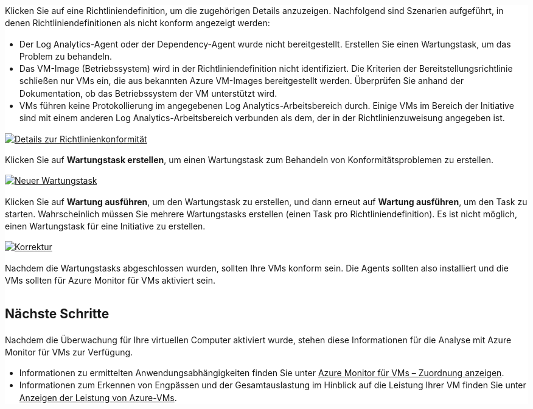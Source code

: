 Klicken Sie auf eine Richtliniendefinition, um die zugehörigen Details anzuzeigen. Nachfolgend sind Szenarien aufgeführt, in denen Richtliniendefinitionen als nicht konform angezeigt werden:

* Der Log Analytics-Agent oder der Dependency-Agent wurde nicht bereitgestellt. Erstellen Sie einen Wartungstask, um das Problem zu behandeln.
* Das VM-Image (Betriebssystem) wird in der Richtliniendefinition nicht identifiziert. Die Kriterien der Bereitstellungsrichtlinie schließen nur VMs ein, die aus bekannten Azure VM-Images bereitgestellt werden. Überprüfen Sie anhand der Dokumentation, ob das Betriebssystem der VM unterstützt wird.
* VMs führen keine Protokollierung im angegebenen Log Analytics-Arbeitsbereich durch. Einige VMs im Bereich der Initiative sind mit einem anderen Log Analytics-Arbeitsbereich verbunden als dem, der in der Richtlinienzuweisung angegeben ist.

[![Details zur Richtlinienkonformität](media/vminsights-enable-at-scale-policy/policy-compliance-details.png)](media/vminsights-enable-at-scale-policy/policy-compliance-details.png#lightbox)

Klicken Sie auf **Wartungstask erstellen**, um einen Wartungstask zum Behandeln von Konformitätsproblemen zu erstellen. 

[![Neuer Wartungstask](media/vminsights-enable-at-scale-policy/new-remediation-task.png)](media/vminsights-enable-at-scale-policy/new-remediation-task.png#lightbox)

Klicken Sie auf **Wartung ausführen**, um den Wartungstask zu erstellen, und dann erneut auf **Wartung ausführen**, um den Task zu starten. Wahrscheinlich müssen Sie mehrere Wartungstasks erstellen (einen Task pro Richtliniendefinition). Es ist nicht möglich, einen Wartungstask für eine Initiative zu erstellen.

[![Korrektur](media/vminsights-enable-at-scale-policy/remediation.png)](media/vminsights-enable-at-scale-policy/remediation.png#lightbox)


Nachdem die Wartungstasks abgeschlossen wurden, sollten Ihre VMs konform sein. Die Agents sollten also installiert und die VMs sollten für Azure Monitor für VMs aktiviert sein. 

## <a name="next-steps"></a>Nächste Schritte

Nachdem die Überwachung für Ihre virtuellen Computer aktiviert wurde, stehen diese Informationen für die Analyse mit Azure Monitor für VMs zur Verfügung. 

- Informationen zu ermittelten Anwendungsabhängigkeiten finden Sie unter [Azure Monitor für VMs – Zuordnung anzeigen](vminsights-maps.md). 
- Informationen zum Erkennen von Engpässen und der Gesamtauslastung im Hinblick auf die Leistung Ihrer VM finden Sie unter [Anzeigen der Leistung von Azure-VMs](vminsights-performance.md). 
